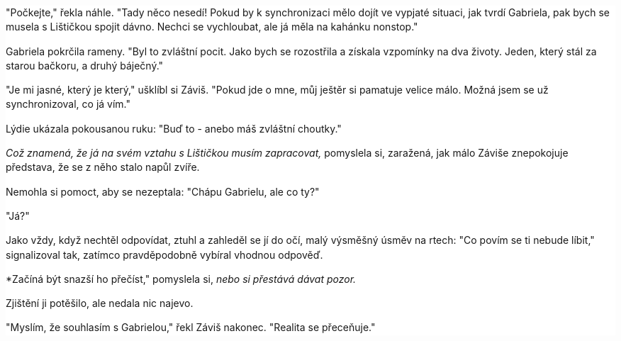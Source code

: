 "Počkejte," řekla náhle. "Tady něco nesedí! Pokud by k synchronizaci mělo dojít ve vypjaté situaci, jak tvrdí Gabriela, pak bych se musela s Lištičkou spojit dávno. Nechci se vychloubat, ale já měla na kahánku nonstop."

Gabriela pokrčila rameny. "Byl to zvláštní pocit. Jako bych se rozostřila a získala vzpomínky na dva životy. Jeden, který stál za starou bačkoru, a druhý báječný."

"Je mi jasné, který je který," ušklíbl si Záviš. "Pokud jde o mne, můj ještěr si pamatuje velice málo. Možná jsem se už synchronizoval, co já vím."

Lýdie ukázala pokousanou ruku: "Buď to - anebo máš zvláštní choutky."

*Což znamená, že já na svém vztahu s Lištičkou musím zapracovat,* pomyslela si, zaražená, jak málo Záviše znepokojuje představa, že se z něho stalo napůl zvíře. 

Nemohla si pomoct, aby se nezeptala: "Chápu Gabrielu, ale co ty?"

"Já?"

Jako vždy, když nechtěl odpovídat, ztuhl a zahleděl se jí do očí, malý výsměšný úsměv na rtech: "Co povím se ti nebude líbit," signalizoval tak, zatímco pravděpodobně vybíral vhodnou odpověď.

*Začíná být snazší ho přečíst," pomyslela si, *nebo si přestává dávat pozor.*

Zjištění ji potěšilo, ale nedala nic najevo.

"Myslím, že souhlasím s Gabrielou," řekl Záviš nakonec. "Realita se přeceňuje."  
